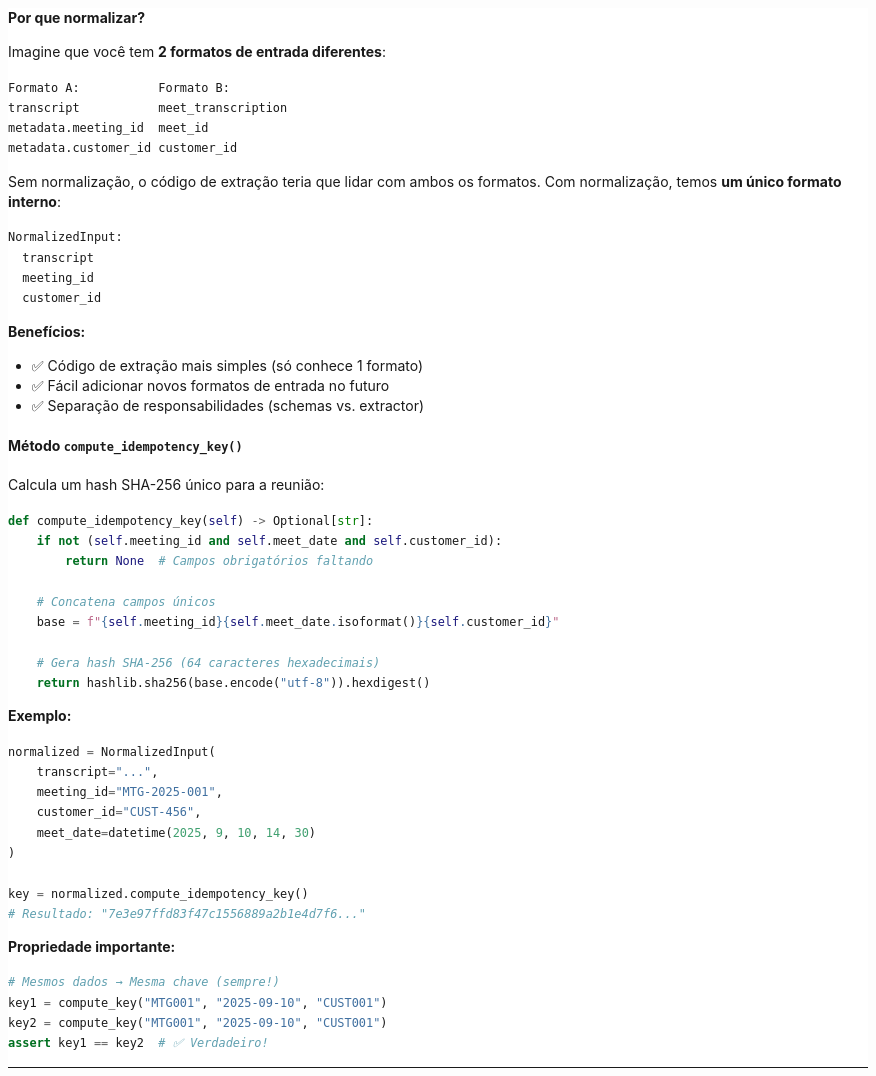 **Por que normalizar?**

Imagine que você tem **2 formatos de entrada diferentes**:

```
Formato A:           Formato B:
transcript           meet_transcription
metadata.meeting_id  meet_id
metadata.customer_id customer_id
```

Sem normalização, o código de extração teria que lidar com ambos os formatos. Com normalização, temos **um único formato interno**:

```
NormalizedInput:
  transcript
  meeting_id
  customer_id
```

**Benefícios:**
- ✅ Código de extração mais simples (só conhece 1 formato)
- ✅ Fácil adicionar novos formatos de entrada no futuro
- ✅ Separação de responsabilidades (schemas vs. extractor)

#### Método `compute_idempotency_key()`

Calcula um hash SHA-256 único para a reunião:

```python
def compute_idempotency_key(self) -> Optional[str]:
    if not (self.meeting_id and self.meet_date and self.customer_id):
        return None  # Campos obrigatórios faltando
    
    # Concatena campos únicos
    base = f"{self.meeting_id}{self.meet_date.isoformat()}{self.customer_id}"
    
    # Gera hash SHA-256 (64 caracteres hexadecimais)
    return hashlib.sha256(base.encode("utf-8")).hexdigest()
```

**Exemplo:**
```python
normalized = NormalizedInput(
    transcript="...",
    meeting_id="MTG-2025-001",
    customer_id="CUST-456",
    meet_date=datetime(2025, 9, 10, 14, 30)
)

key = normalized.compute_idempotency_key()
# Resultado: "7e3e97ffd83f47c1556889a2b1e4d7f6..."
```

**Propriedade importante:**
```python
# Mesmos dados → Mesma chave (sempre!)
key1 = compute_key("MTG001", "2025-09-10", "CUST001")
key2 = compute_key("MTG001", "2025-09-10", "CUST001")
assert key1 == key2  # ✅ Verdadeiro!
```

---